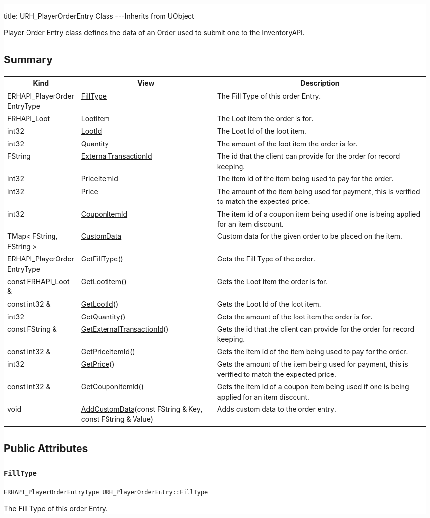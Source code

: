---
title: URH_PlayerOrderEntry Class
---Inherits from UObject

Player Order Entry class defines the data of an Order used to submit one to the InventoryAPI.

## Summary
| Kind | View | Description |
|------|------|-------------|
|ERHAPI_PlayerOrderEntryType|[FillType](/unreal-plugins/all/classurh__playerorderentry/#classURH__PlayerOrderEntry_1a6324972122c3e217ef2f30b502f6be96)|The Fill Type of this order Entry.|
|[FRHAPI_Loot](/unreal-plugins/all/structfrhapi__loot/#structFRHAPI__Loot)|[LootItem](/unreal-plugins/all/classurh__playerorderentry/#classURH__PlayerOrderEntry_1ab8eb2ce399f6c87e100915af9550e452)|The Loot Item the order is for.|
|int32|[LootId](/unreal-plugins/all/classurh__playerorderentry/#classURH__PlayerOrderEntry_1af7d201c7c164b7b74d10275a329c7b70)|The Loot Id of the loot item.|
|int32|[Quantity](/unreal-plugins/all/classurh__playerorderentry/#classURH__PlayerOrderEntry_1a5aab19365ad5685ead597e6aade55bff)|The amount of the loot item the order is for.|
|FString|[ExternalTransactionId](/unreal-plugins/all/classurh__playerorderentry/#classURH__PlayerOrderEntry_1a415d4db9bef6f060e98217c8806d2a0d)|The id that the client can provide for the order for record keeping.|
|int32|[PriceItemId](/unreal-plugins/all/classurh__playerorderentry/#classURH__PlayerOrderEntry_1a5e0ac397f38aba73cb3429dcf68876e8)|The item id of the item being used to pay for the order.|
|int32|[Price](/unreal-plugins/all/classurh__playerorderentry/#classURH__PlayerOrderEntry_1a3e4b6531988df83d2d9087c863658af7)|The amount of the item being used for payment, this is verified to match the expected price.|
|int32|[CouponItemId](/unreal-plugins/all/classurh__playerorderentry/#classURH__PlayerOrderEntry_1a81d35b761d82023ac6b29c949d2f182f)|The item id of a coupon item being used if one is being applied for an item discount.|
|TMap< FString, FString >|[CustomData](/unreal-plugins/all/classurh__playerorderentry/#classURH__PlayerOrderEntry_1a465d00f2f73358c3509caf95166df187)|Custom data for the given order to be placed on the item.|
|ERHAPI_PlayerOrderEntryType|[GetFillType](/unreal-plugins/all/classurh__playerorderentry/#classURH__PlayerOrderEntry_1a14ca340eba40b938357e21e65c6fa439)()|Gets the Fill Type of the order.|
|const [FRHAPI_Loot](/unreal-plugins/all/structfrhapi__loot/#structFRHAPI__Loot) &|[GetLootItem](/unreal-plugins/all/classurh__playerorderentry/#classURH__PlayerOrderEntry_1aba95d130fe7f689319afdc0bb55e74ac)()|Gets the Loot Item the order is for.|
|const int32 &|[GetLootId](/unreal-plugins/all/classurh__playerorderentry/#classURH__PlayerOrderEntry_1a9bae2b65520001d9a63d48b9a8d1fb20)()|Gets the Loot Id of the loot item.|
|int32|[GetQuantity](/unreal-plugins/all/classurh__playerorderentry/#classURH__PlayerOrderEntry_1afdd804405384e6adb0adb7ecd310457f)()|Gets the amount of the loot item the order is for.|
|const FString &|[GetExternalTransactionId](/unreal-plugins/all/classurh__playerorderentry/#classURH__PlayerOrderEntry_1a044f824678cd2a32199c7dad1538cb19)()|Gets the id that the client can provide for the order for record keeping.|
|const int32 &|[GetPriceItemId](/unreal-plugins/all/classurh__playerorderentry/#classURH__PlayerOrderEntry_1a35d0954118cbfb8d9886c29fcfc59932)()|Gets the item id of the item being used to pay for the order.|
|int32|[GetPrice](/unreal-plugins/all/classurh__playerorderentry/#classURH__PlayerOrderEntry_1aab86a728d3883a34a8e5e06de40d3057)()|Gets the amount of the item being used for payment, this is verified to match the expected price.|
|const int32 &|[GetCouponItemId](/unreal-plugins/all/classurh__playerorderentry/#classURH__PlayerOrderEntry_1a0db41c510ffc7be86684f03d6ff26367)()|Gets the item id of a coupon item being used if one is being applied for an item discount.|
|void|[AddCustomData](/unreal-plugins/all/classurh__playerorderentry/#classURH__PlayerOrderEntry_1a61764974114c2ae68fc78d64bd9e692b)(const FString & Key, const FString & Value)|Adds custom data to the order entry.|
## Public Attributes



### `FillType` <a id="classURH__PlayerOrderEntry_1a6324972122c3e217ef2f30b502f6be96"></a>

`ERHAPI_PlayerOrderEntryType URH_PlayerOrderEntry::FillType`

The Fill Type of this order Entry.


